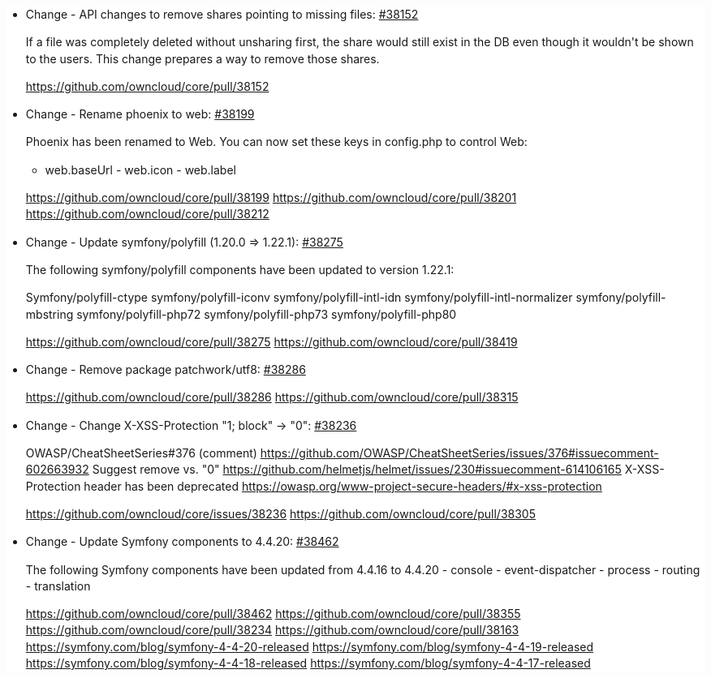 * Change - API changes to remove shares pointing to missing files: [#38152](https://github.com/owncloud/core/pull/38152)

   If a file was completely deleted without unsharing first, the share would still exist in the DB
   even though it wouldn't be shown to the users. This change prepares a way to remove those shares.

   https://github.com/owncloud/core/pull/38152

* Change - Rename phoenix to web: [#38199](https://github.com/owncloud/core/pull/38199)

   Phoenix has been renamed to Web. You can now set these keys in config.php to control Web:

   - web.baseUrl - web.icon - web.label

   https://github.com/owncloud/core/pull/38199
   https://github.com/owncloud/core/pull/38201
   https://github.com/owncloud/core/pull/38212

* Change - Update symfony/polyfill (1.20.0 => 1.22.1): [#38275](https://github.com/owncloud/core/pull/38275)

   The following symfony/polyfill components have been updated to version 1.22.1:

   Symfony/polyfill-ctype symfony/polyfill-iconv symfony/polyfill-intl-idn
   symfony/polyfill-intl-normalizer symfony/polyfill-mbstring symfony/polyfill-php72
   symfony/polyfill-php73 symfony/polyfill-php80

   https://github.com/owncloud/core/pull/38275
   https://github.com/owncloud/core/pull/38419

* Change - Remove package patchwork/utf8: [#38286](https://github.com/owncloud/core/pull/38286)

   https://github.com/owncloud/core/pull/38286
   https://github.com/owncloud/core/pull/38315

* Change - Change X-XSS-Protection "1; block" -> "0": [#38236](https://github.com/owncloud/core/issues/38236)

   OWASP/CheatSheetSeries#376 (comment)
   https://github.com/OWASP/CheatSheetSeries/issues/376#issuecomment-602663932
   Suggest remove vs. "0"
   https://github.com/helmetjs/helmet/issues/230#issuecomment-614106165
   X-XSS-Protection header has been deprecated
   https://owasp.org/www-project-secure-headers/#x-xss-protection

   https://github.com/owncloud/core/issues/38236
   https://github.com/owncloud/core/pull/38305

* Change - Update Symfony components to 4.4.20: [#38462](https://github.com/owncloud/core/pull/38462)

   The following Symfony components have been updated from 4.4.16 to 4.4.20 - console -
   event-dispatcher - process - routing - translation

   https://github.com/owncloud/core/pull/38462
   https://github.com/owncloud/core/pull/38355
   https://github.com/owncloud/core/pull/38234
   https://github.com/owncloud/core/pull/38163
   https://symfony.com/blog/symfony-4-4-20-released
   https://symfony.com/blog/symfony-4-4-19-released
   https://symfony.com/blog/symfony-4-4-18-released
   https://symfony.com/blog/symfony-4-4-17-released

